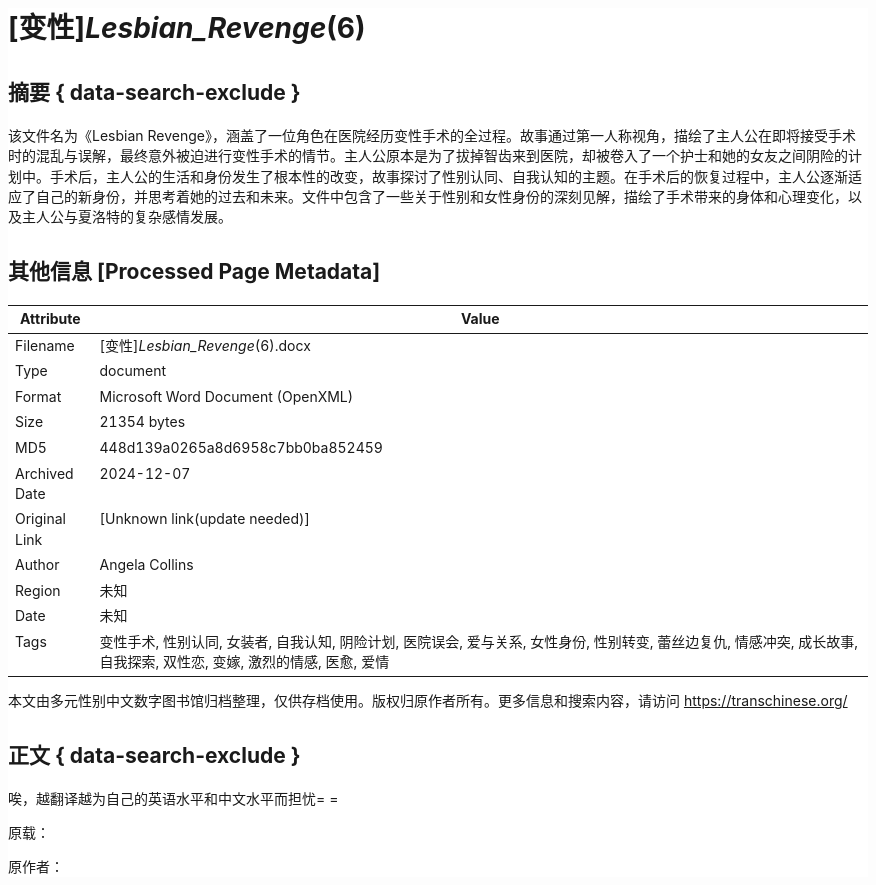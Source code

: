 # [变性]_Lesbian_Revenge_(6)



## 摘要  { data-search-exclude }


该文件名为《Lesbian Revenge》，涵盖了一位角色在医院经历变性手术的全过程。故事通过第一人称视角，描绘了主人公在即将接受手术时的混乱与误解，最终意外被迫进行变性手术的情节。主人公原本是为了拔掉智齿来到医院，却被卷入了一个护士和她的女友之间阴险的计划中。手术后，主人公的生活和身份发生了根本性的改变，故事探讨了性别认同、自我认知的主题。在手术后的恢复过程中，主人公逐渐适应了自己的新身份，并思考着她的过去和未来。文件中包含了一些关于性别和女性身份的深刻见解，描绘了手术带来的身体和心理变化，以及主人公与夏洛特的复杂感情发展。



## 其他信息 [Processed Page Metadata]

| Attribute       | Value                                  |
|-----------------|----------------------------------------|
| Filename        | [变性]_Lesbian_Revenge_(6).docx                             |
| Type            | document                                 |
| Format          | Microsoft Word Document (OpenXML)                               |
| Size            | 21354 bytes                           |
| MD5             | 448d139a0265a8d6958c7bb0ba852459                                  |
| Archived Date   | 2024-12-07                             |
| Original Link   | [Unknown link(update needed)]                         |
| Author          | Angela Collins                               |
| Region          | 未知                               |
| Date            | 未知                                 |
| Tags            | 变性手术, 性别认同, 女装者, 自我认知, 阴险计划, 医院误会, 爱与关系, 女性身份, 性别转变, 蕾丝边复仇, 情感冲突, 成长故事, 自我探索, 双性恋, 变嫁, 激烈的情感, 医愈, 爱情                                 |

本文由多元性别中文数字图书馆归档整理，仅供存档使用。版权归原作者所有。更多信息和搜索内容，请访问 <https://transchinese.org/>


## 正文 { data-search-exclude }


唉，越翻译越为自己的英语水平和中文水平而担忧= =



原载：



原作者：





